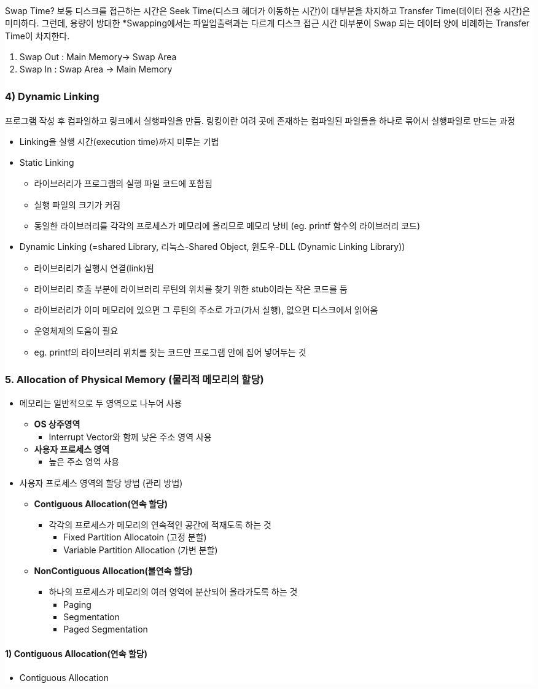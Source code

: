 

Swap Time? 보통 디스크를 접근하는 시간은 Seek Time(디스크 헤더가 이동하는 시간)이 대부분을 차지하고 Transfer Time(데이터 전송 시간)은 미미하다. 그런데, 용량이 방대한 *Swapping에서는 파일입출력과는 다르게 디스크 접근 시간 대부분이 Swap 되는 데이터 양에 비례하는 Transfer Time이 차지한다.

1. Swap Out : Main Memory-> Swap Area
2. Swap In : Swap Area -> Main Memory



### 4) Dynamic Linking

프로그램 작성 후 컴파일하고 링크에서 실행파일을 만듬. 링킹이란 여려 곳에 존재하는 컴파일된 파일들을 하나로 묶어서 실행파일로 만드는 과정

- Linking을 실행 시간(execution time)까지 미루는 기법

- Static Linking

  - 라이브러리가 프로그램의 실행 파일 코드에 포함됨

  - 실행 파일의 크기가 커짐

  - 동일한 라이브러리를 각각의 프로세스가 메모리에 올리므로 메모리 낭비 (eg. printf 함수의 라이브러리 코드)

- Dynamic Linking (=shared Library, 리눅스-Shared Object, 윈도우-DLL (Dynamic Linking Library))

  - 라이브러리가 실행시 연결(link)됨

  - 라이브러리 호출 부분에 라이브러리 루틴의 위치를 찾기 위한 stub이라는 작은 코드를 둠

  - 라이브러리가 이미 메모리에 있으면 그 루틴의 주소로 가고(가서 실행), 없으면 디스크에서 읽어옴

  - 운영체제의 도움이 필요
  - eg. printf의 라이브러리 위치를 찾는 코드만 프로그램 안에 집어 넣어두는 것



### 5. Allocation of Physical Memory (물리적 메모리의 할당)

- 메모리는 일반적으로 두 영역으로 나누어 사용
  - **OS 상주영역** 
    - Interrupt Vector와 함께 낮은 주소 영역 사용
  - **사용자 프로세스 영역**
    - 높은 주소 영역 사용

- 사용자 프로세스 영역의 할당 방법 (관리 방법)

  - **Contiguous Allocation(연속 할당)**
    - 각각의 프로세스가 메모리의 연속적인 공간에 적재도록 하는 것
      - Fixed Partition Allocatoin (고정 분할)
      - Variable Partition Allocation (가변 분할)

  - **NonContiguous Allocation(불연속 할당)**
    - 하나의 프로세스가 메모리의 여러 영역에 분산되어 올라가도록 하는 것
      - Paging
      - Segmentation
      - Paged Segmentation

#### 1) Contiguous Allocation(연속 할당)

- Contiguous Allocation
